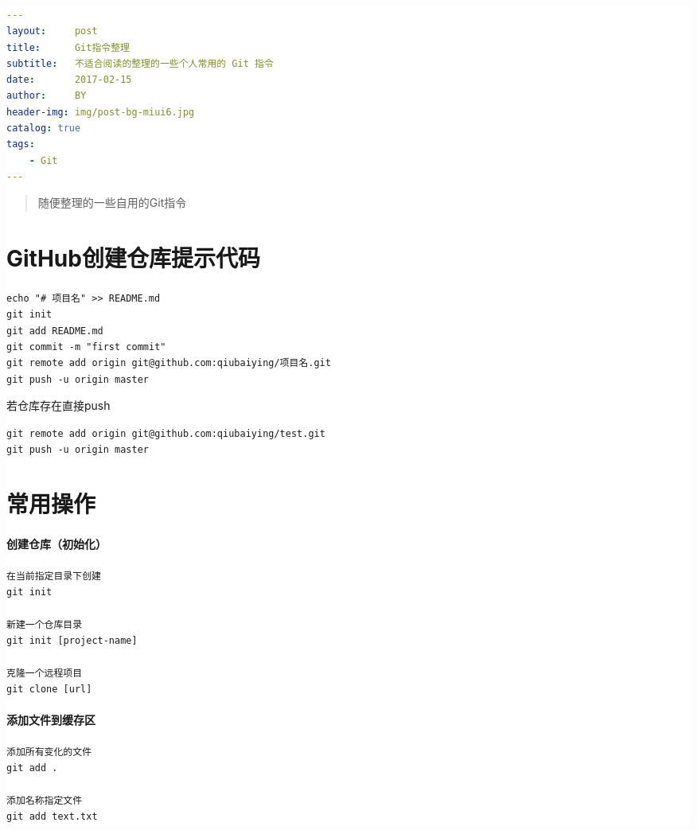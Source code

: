 ```yaml
---
layout:     post  
title:      Git指令整理  
subtitle:   不适合阅读的整理的一些个人常用的 Git 指令  
date:       2017-02-15  
author:     BY  
header-img: img/post-bg-miui6.jpg  
catalog: true  
tags:  
    - Git  
---
```


> 随便整理的一些自用的Git指令

# GitHub创建仓库提示代码

```shell
echo "# 项目名" >> README.md
git init
git add README.md
git commit -m "first commit"
git remote add origin git@github.com:qiubaiying/项目名.git
git push -u origin master
```

若仓库存在直接push

```shell
git remote add origin git@github.com:qiubaiying/test.git
git push -u origin master
```

# 常用操作

#### 创建仓库（初始化）

    在当前指定目录下创建
    git init
    
    新建一个仓库目录
    git init [project-name]
    
    克隆一个远程项目
    git clone [url]

#### 添加文件到缓存区

    添加所有变化的文件
    git add .
    
    添加名称指定文件
    git add text.txt
